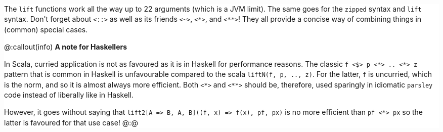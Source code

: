 The `lift` functions work all the way up to 22 arguments (which is a JVM limit). The same goes for
the `zipped` syntax and `lift` syntax. Don't forget about `<::>` as well as its friends `<~>`,
`<*>`, and `<**>`! They all provide a concise way of combining things in (common) special cases.

@:callout(info)
**A note for Haskellers**

In Scala, curried application is not as favoured as it is in Haskell for
performance reasons. The classic `f <$> p <*> .. <*> z` pattern that is common in Haskell
is unfavourable compared to the scala `liftN(f, p, .., z)`. For the latter, `f` is uncurried, which
is the norm, and so it is almost always more efficient. Both `<*>` and `<**>` should be, therefore,
used sparingly in idiomatic `parsley` code instead of liberally like in Haskell.

However, it goes without saying that `lift2[A => B, A, B]((f, x) => f(x), pf, px)` is no more
efficient than `pf <*> px` so the latter is favoured for that use case!
@:@
